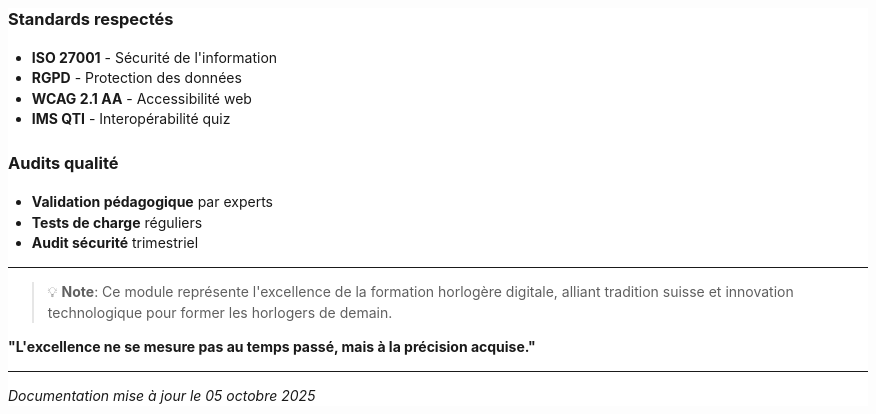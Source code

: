 ### Standards respectés
- **ISO 27001** - Sécurité de l'information
- **RGPD** - Protection des données
- **WCAG 2.1 AA** - Accessibilité web
- **IMS QTI** - Interopérabilité quiz

### Audits qualité
- **Validation pédagogique** par experts
- **Tests de charge** réguliers
- **Audit sécurité** trimestriel

---

> 💡 **Note**: Ce module représente l'excellence de la formation horlogère digitale, alliant tradition suisse et innovation technologique pour former les horlogers de demain.

**"L'excellence ne se mesure pas au temps passé, mais à la précision acquise."**

---

*Documentation mise à jour le 05 octobre 2025*
